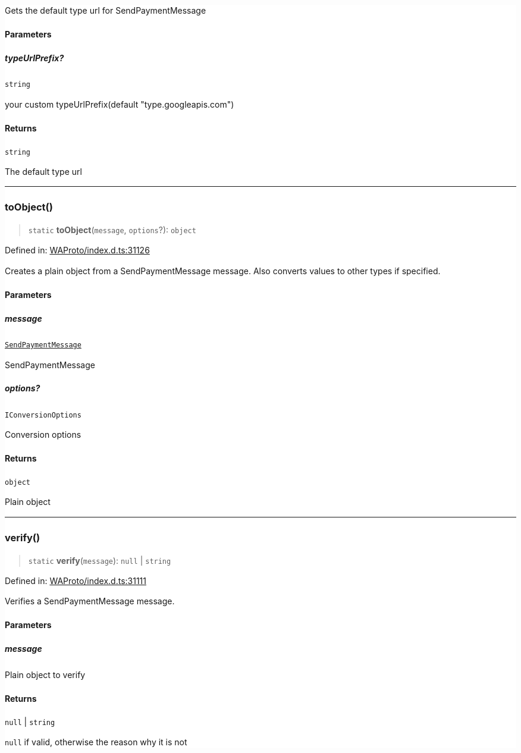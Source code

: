Gets the default type url for SendPaymentMessage

#### Parameters

##### typeUrlPrefix?

`string`

your custom typeUrlPrefix(default "type.googleapis.com")

#### Returns

`string`

The default type url

***

### toObject()

> `static` **toObject**(`message`, `options`?): `object`

Defined in: [WAProto/index.d.ts:31126](https://github.com/Fokusdotid/Baileys/blob/4aa08196a497251af5be42856601e02d8a85cce8/WAProto/index.d.ts#L31126)

Creates a plain object from a SendPaymentMessage message. Also converts values to other types if specified.

#### Parameters

##### message

[`SendPaymentMessage`](SendPaymentMessage.md)

SendPaymentMessage

##### options?

`IConversionOptions`

Conversion options

#### Returns

`object`

Plain object

***

### verify()

> `static` **verify**(`message`): `null` \| `string`

Defined in: [WAProto/index.d.ts:31111](https://github.com/Fokusdotid/Baileys/blob/4aa08196a497251af5be42856601e02d8a85cce8/WAProto/index.d.ts#L31111)

Verifies a SendPaymentMessage message.

#### Parameters

##### message

Plain object to verify

#### Returns

`null` \| `string`

`null` if valid, otherwise the reason why it is not
